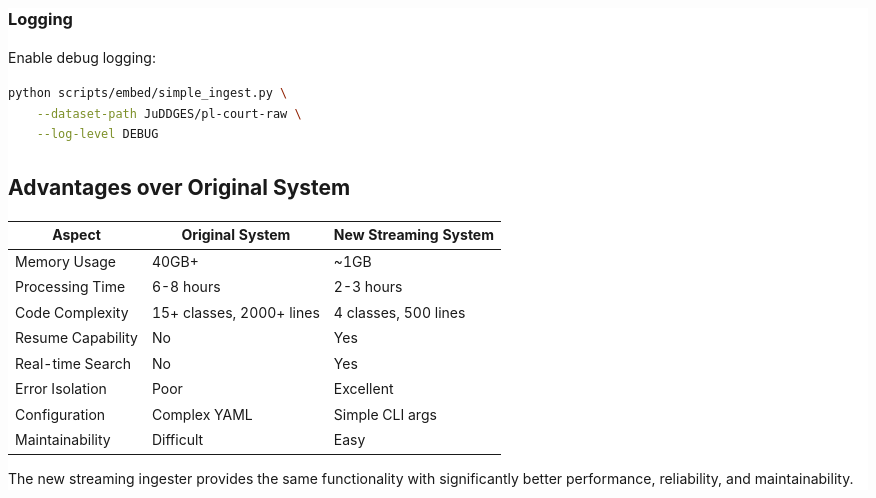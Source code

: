 ### Logging

Enable debug logging:

```bash
python scripts/embed/simple_ingest.py \
    --dataset-path JuDDGES/pl-court-raw \
    --log-level DEBUG
```

## Advantages over Original System

| Aspect | Original System | New Streaming System |
|--------|-----------------|---------------------|
| Memory Usage | 40GB+ | ~1GB |
| Processing Time | 6-8 hours | 2-3 hours |
| Code Complexity | 15+ classes, 2000+ lines | 4 classes, 500 lines |
| Resume Capability | No | Yes |
| Real-time Search | No | Yes |
| Error Isolation | Poor | Excellent |
| Configuration | Complex YAML | Simple CLI args |
| Maintainability | Difficult | Easy |

The new streaming ingester provides the same functionality with significantly better performance, reliability, and maintainability.
